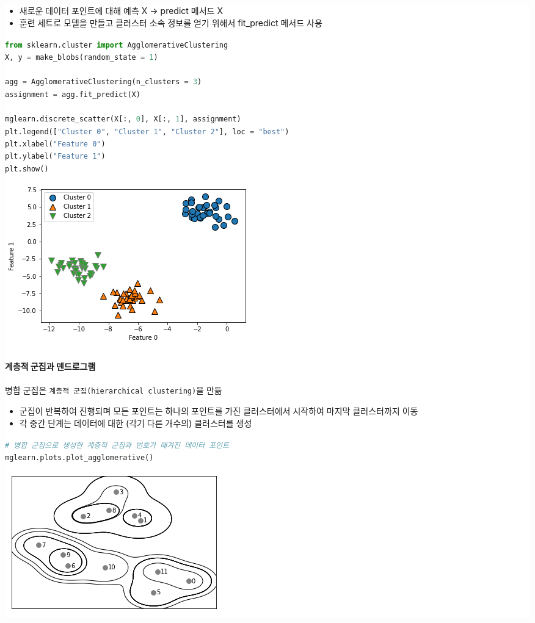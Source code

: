 - 새로운 데이터 포인트에 대해 예측 X &rarr; predict 메서드 X
- 훈련 세트로 모델을 만들고 클러스터 소속 정보를 얻기 위해서 fit_predict 메서드 사용


```python
from sklearn.cluster import AgglomerativeClustering
X, y = make_blobs(random_state = 1)

agg = AgglomerativeClustering(n_clusters = 3)
assignment = agg.fit_predict(X)

mglearn.discrete_scatter(X[:, 0], X[:, 1], assignment)
plt.legend(["Cluster 0", "Cluster 1", "Cluster 2"], loc = "best")
plt.xlabel("Feature 0")
plt.ylabel("Feature 1")
plt.show()
```

<img src="../assets/img/post/ml_post/Chapter3_Unsupervised_Learning_and_Data_Preprocessing_files/Chapter3_Unsupervised_Learning_and_Data_Preprocessing_131_0.png">

#### 계층적 군집과 덴드로그램

병합 군집은 `계층적 군집(hierarchical clustering)`을 만듦

- 군집이 반복하여 진행되며 모든 포인트는 하나의 포인트를 가진 클러스터에서 시작하여 마지막 클러스터까지 이동
- 각 중간 단계는 데이터에 대한 (각기 다른 개수의) 클러스터를 생성

```python
# 병합 군집으로 생성한 계층적 군집과 번호가 매겨진 데이터 포인트
mglearn.plots.plot_agglomerative()
```

<img src="../assets/img/post/ml_post/Chapter3_Unsupervised_Learning_and_Data_Preprocessing_files/Chapter3_Unsupervised_Learning_and_Data_Preprocessing_133_0.png">
